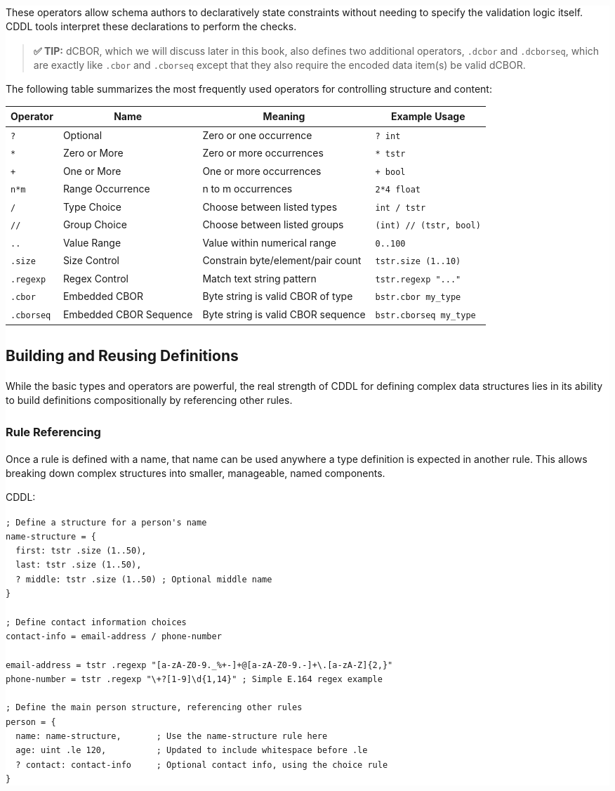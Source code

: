 These operators allow schema authors to declaratively state constraints without needing to specify the validation logic itself. CDDL tools interpret these declarations to perform the checks.  

> **✅ TIP:** dCBOR, which we will discuss later in this book, also defines two additional operators, `.dcbor` and `.dcborseq`, which are exactly like `.cbor` and `.cborseq` except that they also require the encoded data item(s) be valid dCBOR.

The following table summarizes the most frequently used operators for controlling structure and content:

|Operator|Name|Meaning|Example Usage|
|---|---|---|---|
|`?`|Optional|Zero or one occurrence|`? int`|
|`*`|Zero or More|Zero or more occurrences|`* tstr`|
|`+`|One or More|One or more occurrences|`+ bool`|
|`n*m`|Range Occurrence|n to m occurrences|`2*4 float`|
|`/`|Type Choice|Choose between listed types|`int / tstr`|
|`//`|Group Choice|Choose between listed groups|`(int) // (tstr, bool)`|
|`..`|Value Range|Value within numerical range|`0..100`|
|`.size`|Size Control|Constrain byte/element/pair count|`tstr.size (1..10)`|
|`.regexp`|Regex Control|Match text string pattern|`tstr.regexp "..."`|
|`.cbor`|Embedded CBOR|Byte string is valid CBOR of type|`bstr.cbor my_type`|
|`.cborseq`|Embedded CBOR Sequence|Byte string is valid CBOR sequence|`bstr.cborseq my_type`|

## Building and Reusing Definitions

While the basic types and operators are powerful, the real strength of CDDL for defining complex data structures lies in its ability to build definitions compositionally by referencing other rules.

### Rule Referencing

Once a rule is defined with a name, that name can be used anywhere a type definition is expected in another rule. This allows breaking down complex structures into smaller, manageable, named components.

CDDL:
```cddl
; Define a structure for a person's name
name-structure = {
  first: tstr .size (1..50),
  last: tstr .size (1..50),
  ? middle: tstr .size (1..50) ; Optional middle name
}

; Define contact information choices
contact-info = email-address / phone-number

email-address = tstr .regexp "[a-zA-Z0-9._%+-]+@[a-zA-Z0-9.-]+\.[a-zA-Z]{2,}"
phone-number = tstr .regexp "\+?[1-9]\d{1,14}" ; Simple E.164 regex example

; Define the main person structure, referencing other rules
person = {
  name: name-structure,       ; Use the name-structure rule here
  age: uint .le 120,          ; Updated to include whitespace before .le
  ? contact: contact-info     ; Optional contact info, using the choice rule
}
```
